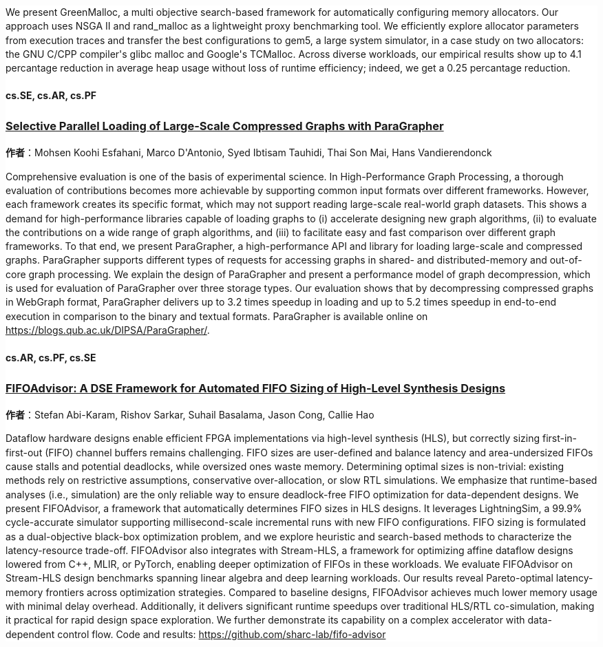 We present GreenMalloc, a multi objective search-based framework for automatically configuring memory allocators. Our approach uses NSGA II and rand_malloc as a lightweight proxy benchmarking tool. We efficiently explore allocator parameters from execution traces and transfer the best configurations to gem5, a large system simulator, in a case study on two allocators: the GNU C/CPP compiler's glibc malloc and Google's TCMalloc. Across diverse workloads, our empirical results show up to 4.1 percantage reduction in average heap usage without loss of runtime efficiency; indeed, we get a 0.25 percantage reduction.


#### cs.SE, cs.AR, cs.PF

### [Selective Parallel Loading of Large-Scale Compressed Graphs with ParaGrapher](https://arxiv.org/abs/2404.19735)
**作者**：Mohsen Koohi Esfahani, Marco D'Antonio, Syed Ibtisam Tauhidi, Thai Son Mai, Hans Vandierendonck

Comprehensive evaluation is one of the basis of experimental science. In High-Performance Graph Processing, a thorough evaluation of contributions becomes more achievable by supporting common input formats over different frameworks. However, each framework creates its specific format, which may not support reading large-scale real-world graph datasets. This shows a demand for high-performance libraries capable of loading graphs to (i) accelerate designing new graph algorithms, (ii) to evaluate the contributions on a wide range of graph algorithms, and (iii) to facilitate easy and fast comparison over different graph frameworks.  To that end, we present ParaGrapher, a high-performance API and library for loading large-scale and compressed graphs. ParaGrapher supports different types of requests for accessing graphs in shared- and distributed-memory and out-of-core graph processing. We explain the design of ParaGrapher and present a performance model of graph decompression, which is used for evaluation of ParaGrapher over three storage types. Our evaluation shows that by decompressing compressed graphs in WebGraph format, ParaGrapher delivers up to 3.2 times speedup in loading and up to 5.2 times speedup in end-to-end execution in comparison to the binary and textual formats.  ParaGrapher is available online on https://blogs.qub.ac.uk/DIPSA/ParaGrapher/.


#### cs.AR, cs.PF, cs.SE

### [FIFOAdvisor: A DSE Framework for Automated FIFO Sizing of High-Level Synthesis Designs](https://arxiv.org/abs/2510.20981)
**作者**：Stefan Abi-Karam, Rishov Sarkar, Suhail Basalama, Jason Cong, Callie Hao

Dataflow hardware designs enable efficient FPGA implementations via high-level synthesis (HLS), but correctly sizing first-in-first-out (FIFO) channel buffers remains challenging. FIFO sizes are user-defined and balance latency and area-undersized FIFOs cause stalls and potential deadlocks, while oversized ones waste memory. Determining optimal sizes is non-trivial: existing methods rely on restrictive assumptions, conservative over-allocation, or slow RTL simulations. We emphasize that runtime-based analyses (i.e., simulation) are the only reliable way to ensure deadlock-free FIFO optimization for data-dependent designs.  We present FIFOAdvisor, a framework that automatically determines FIFO sizes in HLS designs. It leverages LightningSim, a 99.9\% cycle-accurate simulator supporting millisecond-scale incremental runs with new FIFO configurations. FIFO sizing is formulated as a dual-objective black-box optimization problem, and we explore heuristic and search-based methods to characterize the latency-resource trade-off. FIFOAdvisor also integrates with Stream-HLS, a framework for optimizing affine dataflow designs lowered from C++, MLIR, or PyTorch, enabling deeper optimization of FIFOs in these workloads.  We evaluate FIFOAdvisor on Stream-HLS design benchmarks spanning linear algebra and deep learning workloads. Our results reveal Pareto-optimal latency-memory frontiers across optimization strategies. Compared to baseline designs, FIFOAdvisor achieves much lower memory usage with minimal delay overhead. Additionally, it delivers significant runtime speedups over traditional HLS/RTL co-simulation, making it practical for rapid design space exploration. We further demonstrate its capability on a complex accelerator with data-dependent control flow.  Code and results: https://github.com/sharc-lab/fifo-advisor
